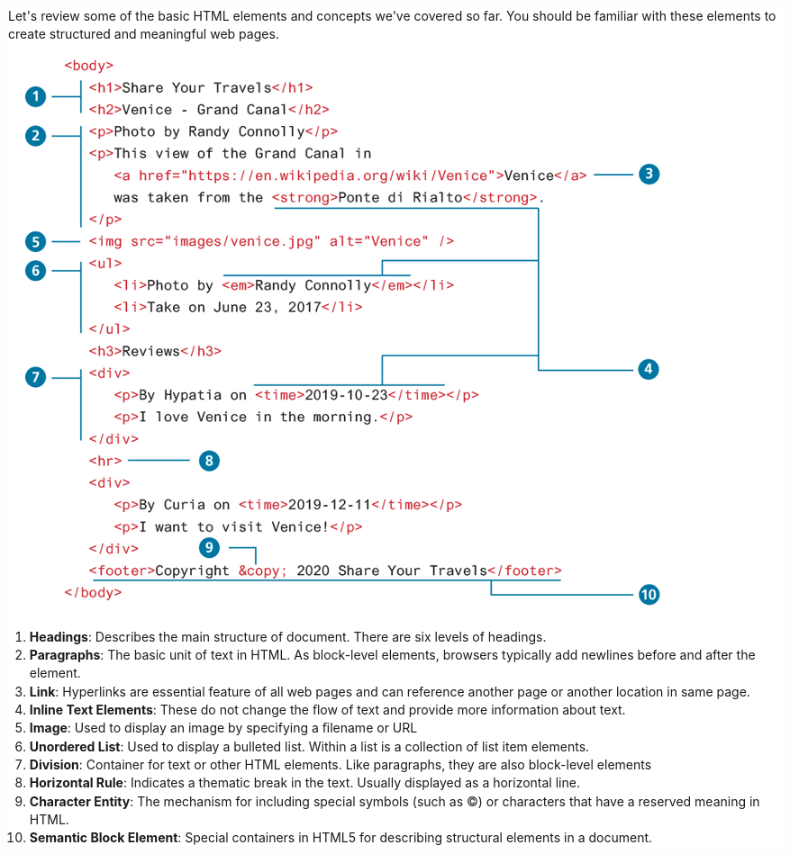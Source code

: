 Let's review some of the basic HTML elements and concepts we've covered so far. You should be familiar with these elements to create structured and meaningful web pages.

![](images/content/W5/html-review-code.png)

1. **Headings**: Describes the main structure of document. There are six levels of headings.
2. **Paragraphs**: The basic unit of text in HTML. As block-level elements, browsers typically add  newlines before and after the element.
3. **Link**: Hyperlinks are essential feature of all web pages and can reference another page or another location in same page.
4. **Inline Text Elements**: These do not change the ﬂow of text and provide more information about text.
5. **Image**: Used to display an image by specifying a ﬁlename or URL
6. **Unordered List**: Used to display a bulleted list. Within a list is a collection of list item  elements.
7. **Division**: Container for text or other HTML elements. Like paragraphs, they are also block-level elements
8. **Horizontal Rule**: Indicates a thematic break in the text. Usually displayed as a horizontal line.
9. **Character Entity**: The mechanism for including special symbols (such as ©) or characters that have a reserved meaning in HTML.
10. **Semantic Block Element**: Special containers in HTML5 for describing structural elements in a document.

